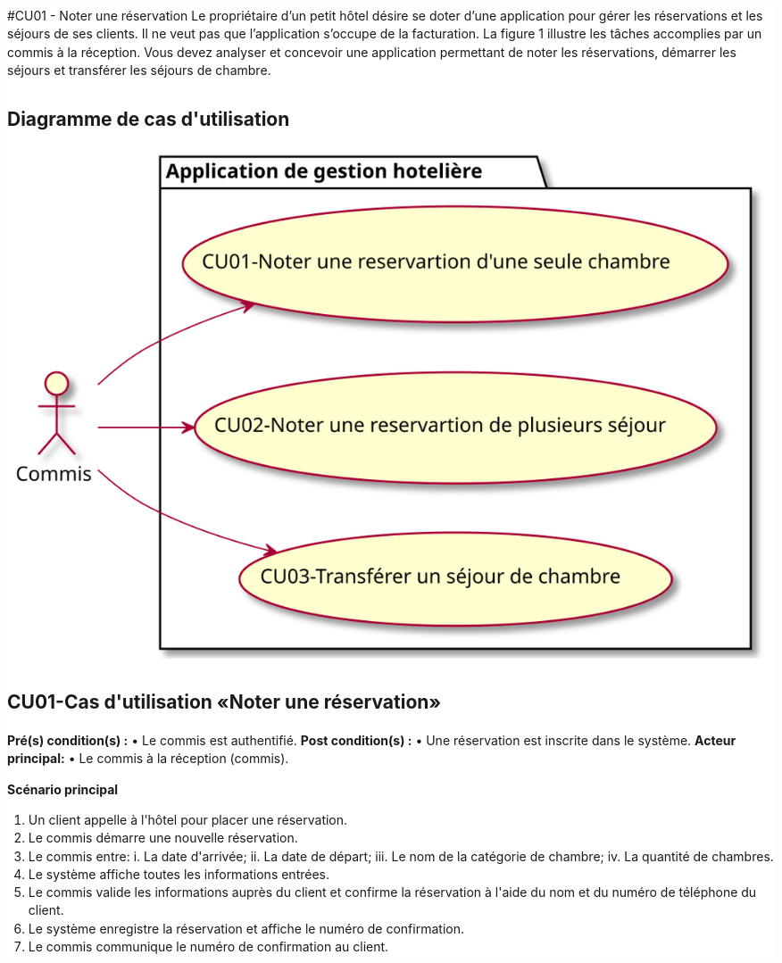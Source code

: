 
#CU01 - Noter une réservation
Le propriétaire d’un petit hôtel désire se doter d’une application pour gérer les réservations et les séjours de ses clients. Il ne veut pas que l’application s’occupe de la facturation. La figure 1 illustre les tâches accomplies par un commis à la réception. Vous devez analyser et concevoir une application permettant de noter les réservations, démarrer les séjours et transférer les séjours de chambre.
## Diagramme de cas d'utilisation

![DCU](application-gestion-hoteliere-solution-V2/DCU.svg)

## CU01-Cas d'utilisation «Noter une réservation»
**Pré(s) condition(s) :**
•	Le commis est authentifié.
**Post condition(s) :**
•	Une réservation est inscrite dans le système.
**Acteur principal:**
•	Le commis à la réception (commis).

**Scénario principal**
1.	Un client appelle à l'hôtel pour placer une réservation.
2.	Le commis démarre une nouvelle réservation.
3.	Le commis entre:
i.	La date d'arrivée;
ii.	La date de départ;
iii.	Le nom de la catégorie de chambre;
iv.	La quantité de chambres.
6.	Le système affiche toutes les informations entrées.
7.	Le commis valide les informations auprès du client et confirme la réservation à l'aide du nom et du numéro de téléphone du client.
8.	Le système enregistre la réservation et affiche le numéro de confirmation.
9.	Le commis communique le numéro de confirmation au client.
